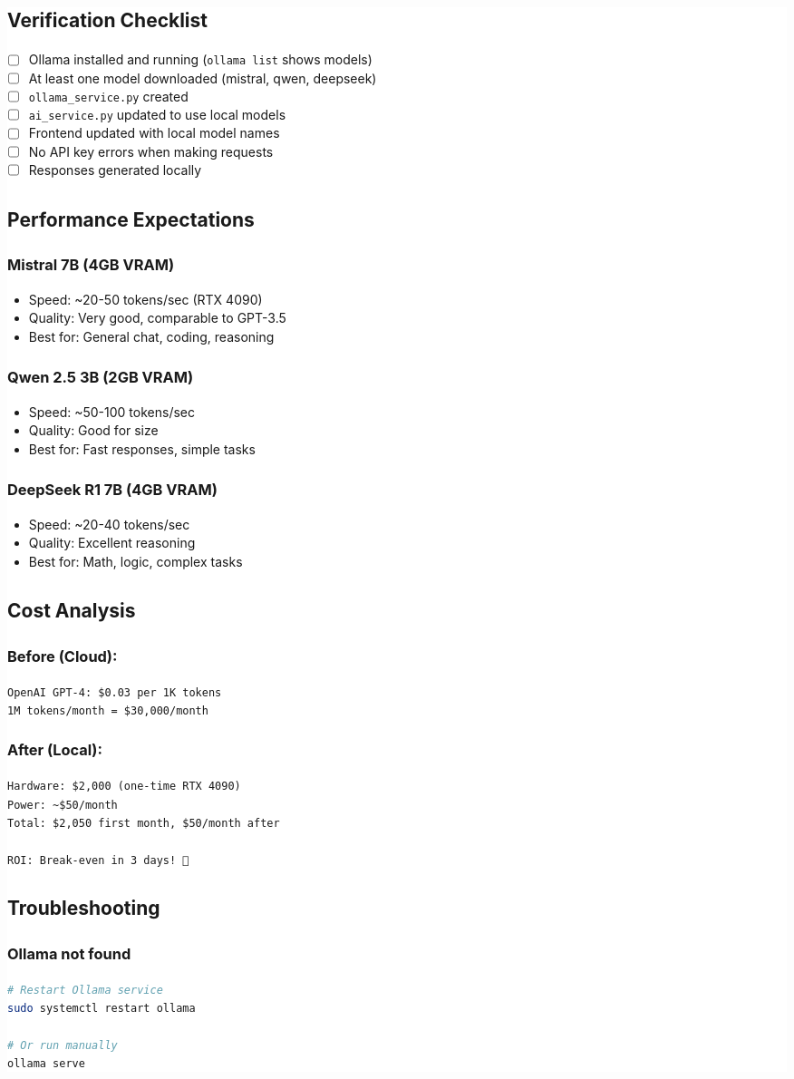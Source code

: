 ## Verification Checklist

- [ ] Ollama installed and running (`ollama list` shows models)
- [ ] At least one model downloaded (mistral, qwen, deepseek)
- [ ] `ollama_service.py` created
- [ ] `ai_service.py` updated to use local models
- [ ] Frontend updated with local model names
- [ ] No API key errors when making requests
- [ ] Responses generated locally

## Performance Expectations

### Mistral 7B (4GB VRAM)
- Speed: ~20-50 tokens/sec (RTX 4090)
- Quality: Very good, comparable to GPT-3.5
- Best for: General chat, coding, reasoning

### Qwen 2.5 3B (2GB VRAM)
- Speed: ~50-100 tokens/sec
- Quality: Good for size
- Best for: Fast responses, simple tasks

### DeepSeek R1 7B (4GB VRAM)
- Speed: ~20-40 tokens/sec
- Quality: Excellent reasoning
- Best for: Math, logic, complex tasks

## Cost Analysis

### Before (Cloud):
```
OpenAI GPT-4: $0.03 per 1K tokens
1M tokens/month = $30,000/month
```

### After (Local):
```
Hardware: $2,000 (one-time RTX 4090)
Power: ~$50/month
Total: $2,050 first month, $50/month after

ROI: Break-even in 3 days! 🎉
```

## Troubleshooting

### Ollama not found
```bash
# Restart Ollama service
sudo systemctl restart ollama

# Or run manually
ollama serve
```
